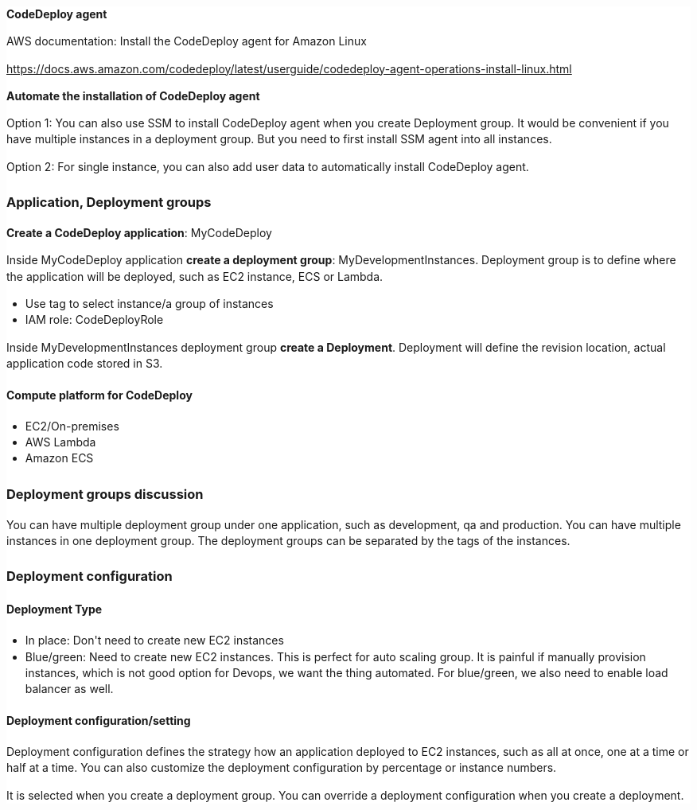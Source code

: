 **CodeDeploy agent**

AWS documentation: Install the CodeDeploy agent for Amazon Linux 

https://docs.aws.amazon.com/codedeploy/latest/userguide/codedeploy-agent-operations-install-linux.html

**Automate the installation of  CodeDeploy agent**

Option 1: You can also use SSM to install CodeDeploy agent when you create Deployment group. It would be convenient if you have multiple instances in a deployment group. But you need to first install SSM agent into all instances. 

Option 2: For single instance, you can also add user data to automatically install CodeDeploy agent. 

### Application, Deployment groups

**Create a CodeDeploy application**: MyCodeDeploy

Inside MyCodeDeploy application **create a deployment group**: MyDevelopmentInstances. Deployment group is to define where the application will be deployed, such as EC2 instance, ECS or Lambda. 

* Use tag to select instance/a group of instances
* IAM role: CodeDeployRole 

Inside MyDevelopmentInstances deployment group **create a Deployment**.  Deployment will define the revision location,  actual application code stored in S3. 

#### Compute platform for CodeDeploy

* EC2/On-premises
* AWS Lambda
* Amazon ECS

### Deployment groups discussion

You can have multiple deployment group under one application, such as development, qa and production. You can have multiple instances in one deployment group. The deployment groups can be separated by the tags of the instances. 

### Deployment configuration

#### Deployment Type

* In place: Don't need to create new EC2 instances
* Blue/green: Need to create new EC2 instances. This is perfect for auto scaling group. It is painful if manually provision instances, which is not good option for Devops, we want the thing automated. For blue/green, we also need to enable load balancer as well. 

#### Deployment configuration/setting

Deployment configuration defines the strategy how an application deployed to  EC2 instances, such as all at once, one at a time or half at a time. You can also customize the deployment configuration by percentage or instance numbers. 

It is selected when you create a deployment group. You can override a deployment configuration when you create a deployment. 
